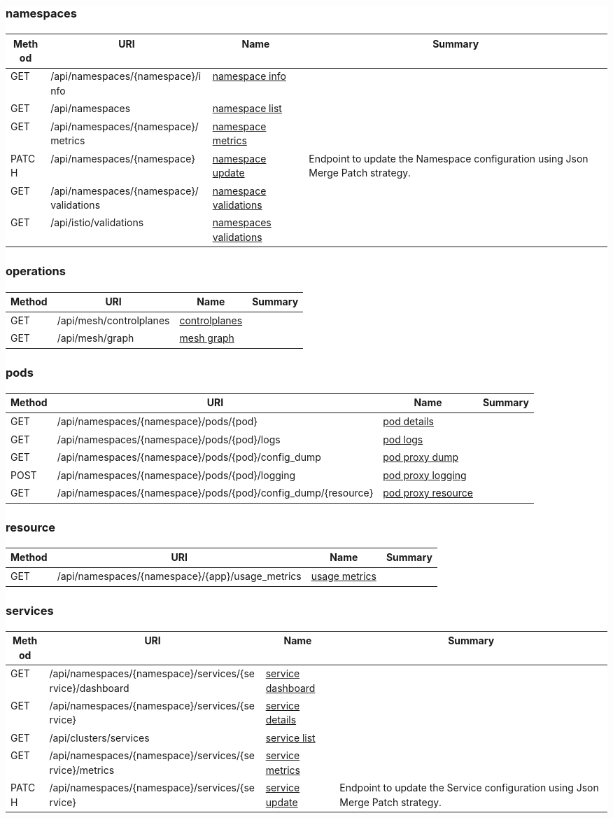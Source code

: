

###  namespaces

| Method  | URI     | Name   | Summary |
|---------|---------|--------|---------|
| GET | /api/namespaces/{namespace}/info | [namespace info](#namespace-info) |  |
| GET | /api/namespaces | [namespace list](#namespace-list) |  |
| GET | /api/namespaces/{namespace}/metrics | [namespace metrics](#namespace-metrics) |  |
| PATCH | /api/namespaces/{namespace} | [namespace update](#namespace-update) | Endpoint to update the Namespace configuration using Json Merge Patch strategy. |
| GET | /api/namespaces/{namespace}/validations | [namespace validations](#namespace-validations) |  |
| GET | /api/istio/validations | [namespaces validations](#namespaces-validations) |  |
  


###  operations

| Method  | URI     | Name   | Summary |
|---------|---------|--------|---------|
| GET | /api/mesh/controlplanes | [controlplanes](#controlplanes) |  |
| GET | /api/mesh/graph | [mesh graph](#mesh-graph) |  |
  


###  pods

| Method  | URI     | Name   | Summary |
|---------|---------|--------|---------|
| GET | /api/namespaces/{namespace}/pods/{pod} | [pod details](#pod-details) |  |
| GET | /api/namespaces/{namespace}/pods/{pod}/logs | [pod logs](#pod-logs) |  |
| GET | /api/namespaces/{namespace}/pods/{pod}/config_dump | [pod proxy dump](#pod-proxy-dump) |  |
| POST | /api/namespaces/{namespace}/pods/{pod}/logging | [pod proxy logging](#pod-proxy-logging) |  |
| GET | /api/namespaces/{namespace}/pods/{pod}/config_dump/{resource} | [pod proxy resource](#pod-proxy-resource) |  |
  


###  resource

| Method  | URI     | Name   | Summary |
|---------|---------|--------|---------|
| GET | /api/namespaces/{namespace}/{app}/usage_metrics | [usage metrics](#usage-metrics) |  |
  


###  services

| Method  | URI     | Name   | Summary |
|---------|---------|--------|---------|
| GET | /api/namespaces/{namespace}/services/{service}/dashboard | [service dashboard](#service-dashboard) |  |
| GET | /api/namespaces/{namespace}/services/{service} | [service details](#service-details) |  |
| GET | /api/clusters/services | [service list](#service-list) |  |
| GET | /api/namespaces/{namespace}/services/{service}/metrics | [service metrics](#service-metrics) |  |
| PATCH | /api/namespaces/{namespace}/services/{service} | [service update](#service-update) | Endpoint to update the Service configuration using Json Merge Patch strategy. |
  